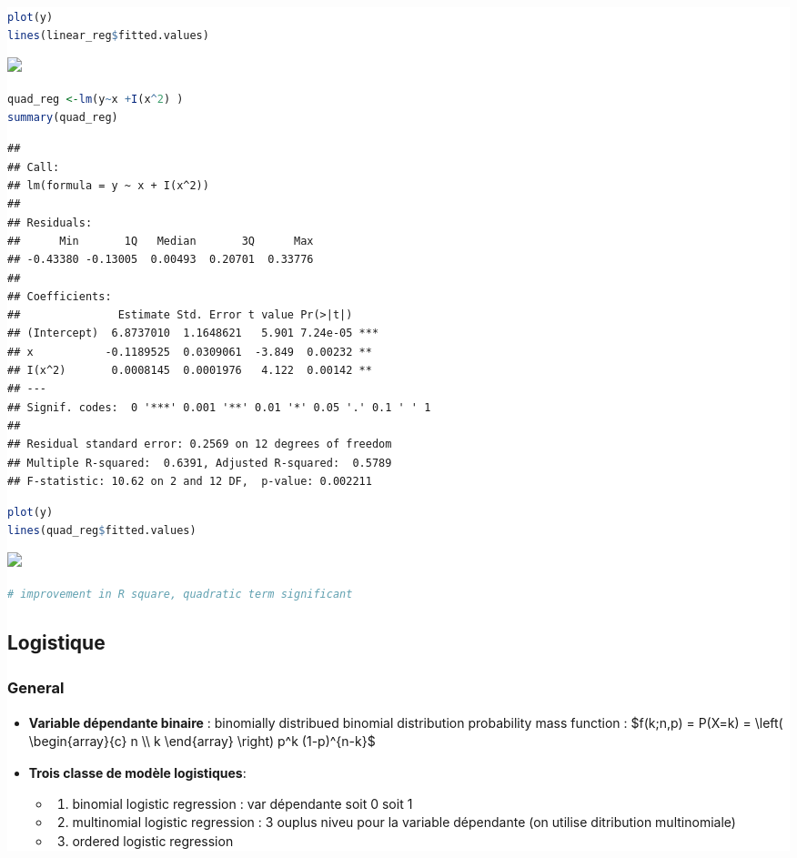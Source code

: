 ```r
plot(y)
lines(linear_reg$fitted.values)
```

<img src="03-regression_files/figure-html/reg poly-1.png" width="672" />

```r
quad_reg <-lm(y~x +I(x^2) )
summary(quad_reg)
```

```
## 
## Call:
## lm(formula = y ~ x + I(x^2))
## 
## Residuals:
##      Min       1Q   Median       3Q      Max 
## -0.43380 -0.13005  0.00493  0.20701  0.33776 
## 
## Coefficients:
##               Estimate Std. Error t value Pr(>|t|)    
## (Intercept)  6.8737010  1.1648621   5.901 7.24e-05 ***
## x           -0.1189525  0.0309061  -3.849  0.00232 ** 
## I(x^2)       0.0008145  0.0001976   4.122  0.00142 ** 
## ---
## Signif. codes:  0 '***' 0.001 '**' 0.01 '*' 0.05 '.' 0.1 ' ' 1
## 
## Residual standard error: 0.2569 on 12 degrees of freedom
## Multiple R-squared:  0.6391,	Adjusted R-squared:  0.5789 
## F-statistic: 10.62 on 2 and 12 DF,  p-value: 0.002211
```

```r
plot(y)
lines(quad_reg$fitted.values)
```

<img src="03-regression_files/figure-html/reg poly-2.png" width="672" />

```r
# improvement in R square, quadratic term significant
```


## Logistique
### General
 - **Variable dépendante binaire** : binomially distribued
binomial distribution probability mass function : $f(k;n,p) = P(X=k) = \left( \begin{array}{c} n \\ k \end{array} \right) p^k (1-p)^{n-k}$

- **Trois classe de modèle logistiques**: 
    - 1. binomial logistic regression : var dépendante soit 0 soit 1
    - 2. multinomial logistic regression : 3 ouplus niveu pour la variable dépendante (on utilise ditribution multinomiale)
    - 3. ordered logistic regression
